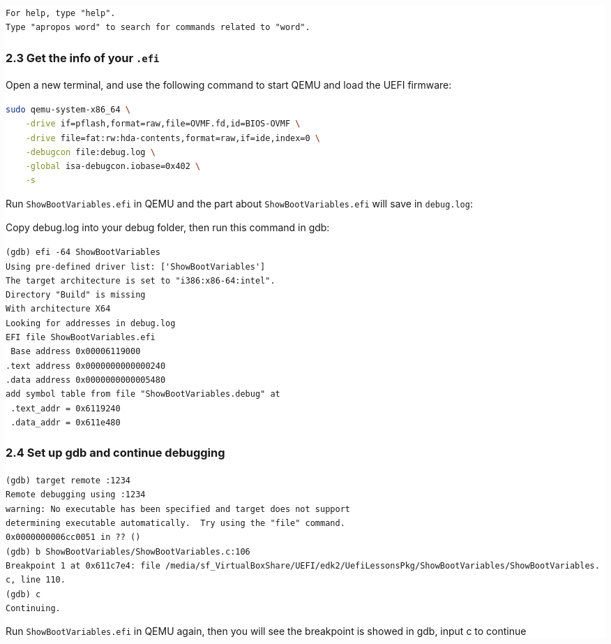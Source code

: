 ```shell
For help, type "help".
Type "apropos word" to search for commands related to "word".
```

### 2.3 Get the info of your `.efi`

Open a new terminal, and use the following command to start QEMU and load the UEFI firmware:

```bash
sudo qemu-system-x86_64 \
    -drive if=pflash,format=raw,file=OVMF.fd,id=BIOS-OVMF \
    -drive file=fat:rw:hda-contents,format=raw,if=ide,index=0 \
    -debugcon file:debug.log \
    -global isa-debugcon.iobase=0x402 \
    -s
```

Run `ShowBootVariables.efi` in QEMU and the part about `ShowBootVariables.efi` will save in `debug.log`:

Copy debug.log into your debug folder, then run this command in gdb:

```gdb
(gdb) efi -64 ShowBootVariables
Using pre-defined driver list: ['ShowBootVariables']
The target architecture is set to "i386:x86-64:intel".
Directory "Build" is missing
With architecture X64
Looking for addresses in debug.log
EFI file ShowBootVariables.efi
 Base address 0x00006119000
.text address 0x0000000000000240
.data address 0x0000000000005480
add symbol table from file "ShowBootVariables.debug" at
 .text_addr = 0x6119240
 .data_addr = 0x611e480
```

### 2.4 Set up gdb and continue debugging

```gdb
(gdb) target remote :1234
Remote debugging using :1234
warning: No executable has been specified and target does not support
determining executable automatically.  Try using the "file" command.
0x0000000006cc0051 in ?? ()
(gdb) b ShowBootVariables/ShowBootVariables.c:106
Breakpoint 1 at 0x611c7e4: file /media/sf_VirtualBoxShare/UEFI/edk2/UefiLessonsPkg/ShowBootVariables/ShowBootVariables.c, line 110.
(gdb) c
Continuing.
```

Run `ShowBootVariables.efi` in QEMU again, then you will see the breakpoint is showed in gdb, input c to continue
